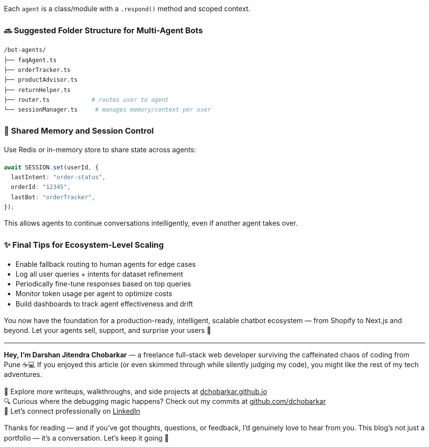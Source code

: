 Each `agent` is a class/module with a `.respond()` method and scoped context.

### 🔜 Suggested Folder Structure for Multi-Agent Bots

```bash
/bot-agents/
├── faqAgent.ts
├── orderTracker.ts
├── productAdvisor.ts
├── returnHelper.ts
├── router.ts            # routes user to agent
└── sessionManager.ts     # manages memory/context per user
```

### 🤝 Shared Memory and Session Control

Use Redis or in-memory store to share state across agents:

```ts
await SESSION.set(userId, {
  lastIntent: "order-status",
  orderId: "12345",
  lastBot: "orderTracker",
});
```

This allows agents to continue conversations intelligently, even if another agent takes over.

### ✨ Final Tips for Ecosystem-Level Scaling

- Enable fallback routing to human agents for edge cases
- Log all user queries + intents for dataset refinement
- Periodically fine-tune responses based on top queries
- Monitor token usage per agent to optimize costs
- Build dashboards to track agent effectiveness and drift

You now have the foundation for a production-ready, intelligent, scalable chatbot ecosystem — from Shopify to Next.js and beyond. Let your agents sell, support, and surprise your users 🚀

---

**Hey, I’m Darshan Jitendra Chobarkar** — a freelance full-stack web developer surviving the caffeinated chaos of coding from Pune ☕💻 If you enjoyed this article (or even skimmed through while silently judging my code), you might like the rest of my tech adventures.

🔗 Explore more writeups, walkthroughs, and side projects at [dchobarkar.github.io](https://dchobarkar.github.io/)  
🔍 Curious where the debugging magic happens? Check out my commits at [github.com/dchobarkar](https://github.com/dchobarkar)  
👔 Let’s connect professionally on [LinkedIn](https://www.linkedin.com/in/dchobarkar/)

Thanks for reading — and if you’ve got thoughts, questions, or feedback, I’d genuinely love to hear from you. This blog’s not just a portfolio — it’s a conversation. Let’s keep it going 👋
